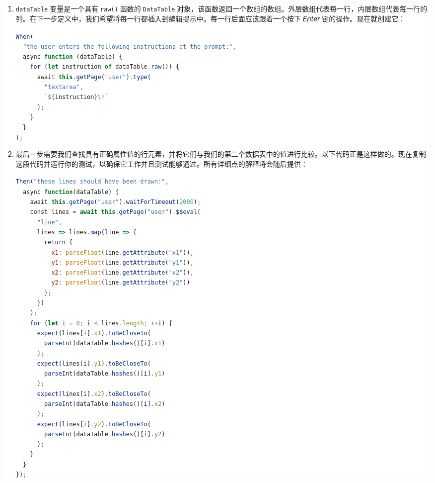 1.  `dataTable` 变量是一个具有 `raw()` 函数的 `DataTable` 对象，该函数返回一个数组的数组。外层数组代表每一行，内层数组代表每一行的列。在下一步定义中，我们希望将每一行都插入到编辑提示中。每一行后面应该跟着一个按下 *Enter* 键的操作。现在就创建它：

    ```js
    When(
      "the user enters the following instructions at the prompt:",
      async function (dataTable) {
        for (let instruction of dataTable.raw()) {
          await this.getPage("user").type(
            "textarea",
            `${instruction}\n`
          );
        }
      }
    );
    ```

1.  最后一步需要我们查找具有正确属性值的行元素，并将它们与我们的第二个数据表中的值进行比较。以下代码正是这样做的。现在复制这段代码并运行你的测试，以确保它工作并且测试能够通过。所有详细点的解释将会随后提供：

    ```js
    Then("these lines should have been drawn:",
      async function(dataTable) {
        await this.getPage("user").waitForTimeout(2000);
        const lines = await this.getPage("user").$$eval(
          "line",
          lines => lines.map(line => {
            return {
              x1: parseFloat(line.getAttribute("x1")),
              y1: parseFloat(line.getAttribute("y1")),
              x2: parseFloat(line.getAttribute("x2")),
              y2: parseFloat(line.getAttribute("y2"))
            };
          })
        );
        for (let i = 0; i < lines.length; ++i) {
          expect(lines[i].x1).toBeCloseTo(
            parseInt(dataTable.hashes()[i].x1)
          );
          expect(lines[i].y1).toBeCloseTo(
            parseInt(dataTable.hashes()[i].y1)
          );
          expect(lines[i].x2).toBeCloseTo(
            parseInt(dataTable.hashes()[i].x2)
          );
          expect(lines[i].y2).toBeCloseTo(
            parseInt(dataTable.hashes()[i].y2)
          );
        }
      }
    });
    ```
